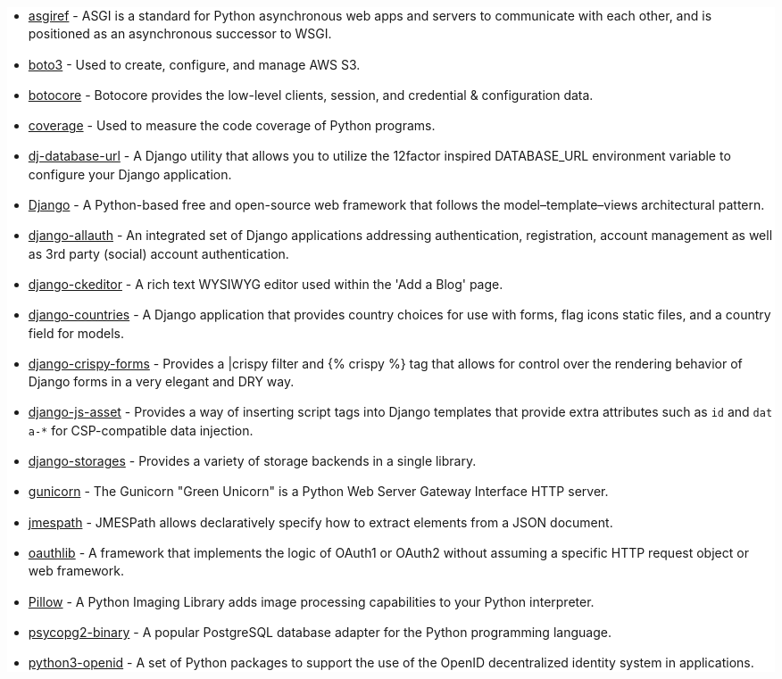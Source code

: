 * [asgiref](https://pypi.org/project/asgiref/) - ASGI is a standard for Python asynchronous web apps and servers to communicate with each other, and is positioned as an asynchronous successor to WSGI.

* [boto3](https://boto3.amazonaws.com/v1/documentation/api/latest/index.html) - Used to create, configure, and manage AWS S3.

* [botocore](https://botocore.amazonaws.com/v1/documentation/api/latest/index.html) - Botocore provides the low-level clients, session, and credential & configuration data.

* [coverage](https://coverage.readthedocs.io/en/coverage-5.5/) - Used to measure the code coverage of Python programs.

* [dj-database-url](https://pypi.org/project/dj-database-url/) - A Django utility that allows you to utilize the 12factor inspired DATABASE_URL environment variable to configure your Django application.

* [Django](https://www.djangoproject.com/) - A Python-based free and open-source web framework that follows the model–template–views architectural pattern.

* [django-allauth](https://django-allauth.readthedocs.io/en/latest/) - An integrated set of Django applications addressing authentication, registration, account management as well as 3rd party (social) account authentication.

* [django-ckeditor](https://django-ckeditor.readthedocs.io/en/latest/) - A rich text WYSIWYG editor used within the 'Add a Blog' page.

* [django-countries](https://pypi.org/project/django-countries/) - A Django application that provides country choices for use with forms, flag icons static files, and a country field for models.

* [django-crispy-forms](https://django-crispy-forms.readthedocs.io/en/latest/) - Provides a |crispy filter and {% crispy %} tag that allows for control over the rendering behavior of Django forms in a very elegant and DRY way.

* [django-js-asset](https://pypi.org/project/django-js-asset/) - Provides a way of inserting script tags into Django templates that provide extra attributes such as `id` and `data-*` for CSP-compatible data injection.

* [django-storages](https://pypi.org/project/django-storages/) - Provides a variety of storage backends in a single library.

* [gunicorn](https://docs.gunicorn.org/en/stable/) - The Gunicorn "Green Unicorn" is a Python Web Server Gateway Interface HTTP server.

* [jmespath](https://pypi.org/project/jmespath/) - JMESPath allows declaratively specify how to extract elements from a JSON document.

* [oauthlib](https://oauthlib.readthedocs.io/en/latest/) - A framework that implements the logic of OAuth1 or OAuth2 without assuming a specific HTTP request object or web framework.

* [Pillow](https://pypi.org/project/Pillow/) - A Python Imaging Library adds image processing capabilities to your Python interpreter.

* [psycopg2-binary](https://pypi.org/project/psycopg2-binary/) -  A popular PostgreSQL database adapter for the Python programming language.

* [python3-openid](https://pypi.org/project/python3-openid/) - A set of Python packages to support the use of the OpenID decentralized identity system in applications.
